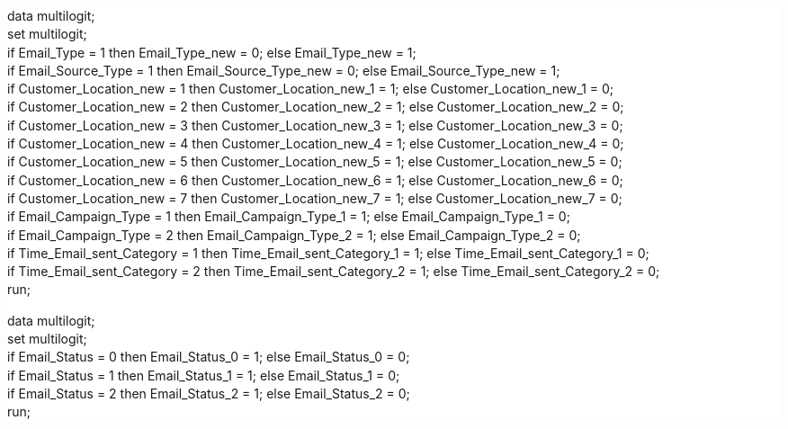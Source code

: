 data multilogit;                                                                                                                                                                                                                                                
set multilogit;                                                                                                                                                                                                                                                 
if Email_Type = 1 then Email_Type_new = 0; else Email_Type_new = 1;                                                                                                                                                                                             
if Email_Source_Type = 1 then Email_Source_Type_new = 0; else Email_Source_Type_new = 1;                                                                                                                                                                        
if Customer_Location_new = 1 then Customer_Location_new_1 = 1; else Customer_Location_new_1 = 0;                                                                                                                                                                
if Customer_Location_new = 2 then Customer_Location_new_2 = 1; else Customer_Location_new_2 = 0;                                                                                                                                                                
if Customer_Location_new = 3 then Customer_Location_new_3 = 1; else Customer_Location_new_3 = 0;                                                                                                                                                                
if Customer_Location_new = 4 then Customer_Location_new_4 = 1; else Customer_Location_new_4 = 0;                                                                                                                                                                
if Customer_Location_new = 5 then Customer_Location_new_5 = 1; else Customer_Location_new_5 = 0;                                                                                                                                                                
if Customer_Location_new = 6 then Customer_Location_new_6 = 1; else Customer_Location_new_6 = 0;                                                                                                                                                                
if Customer_Location_new = 7 then Customer_Location_new_7 = 1; else Customer_Location_new_7 = 0;                                                                                                                                                                
if Email_Campaign_Type = 1 then Email_Campaign_Type_1 = 1; else Email_Campaign_Type_1 = 0;                                                                                                                                                                      
if Email_Campaign_Type = 2 then Email_Campaign_Type_2 = 1; else Email_Campaign_Type_2 = 0;                                                                                                                                                                      
if Time_Email_sent_Category = 1 then Time_Email_sent_Category_1 = 1; else Time_Email_sent_Category_1 = 0;                                                                                                                                                       
if Time_Email_sent_Category = 2 then Time_Email_sent_Category_2 = 1; else Time_Email_sent_Category_2 = 0;                                                                                                                                                       
run;                                                                                                                                                                                                                                                            
                                                                                                                                                                                                                                                                
data multilogit;                                                                                                                                                                                                                                                
set multilogit;                                                                                                                                                                                                                                                 
if Email_Status = 0 then Email_Status_0 = 1; else Email_Status_0 = 0;                                                                                                                                                                                           
if Email_Status = 1 then Email_Status_1 = 1; else Email_Status_1 = 0;                                                                                                                                                                                           
if Email_Status = 2 then Email_Status_2 = 1; else Email_Status_2 = 0;                                                                                                                                                                                           
run;                                                                                                                                                                                                                                                            